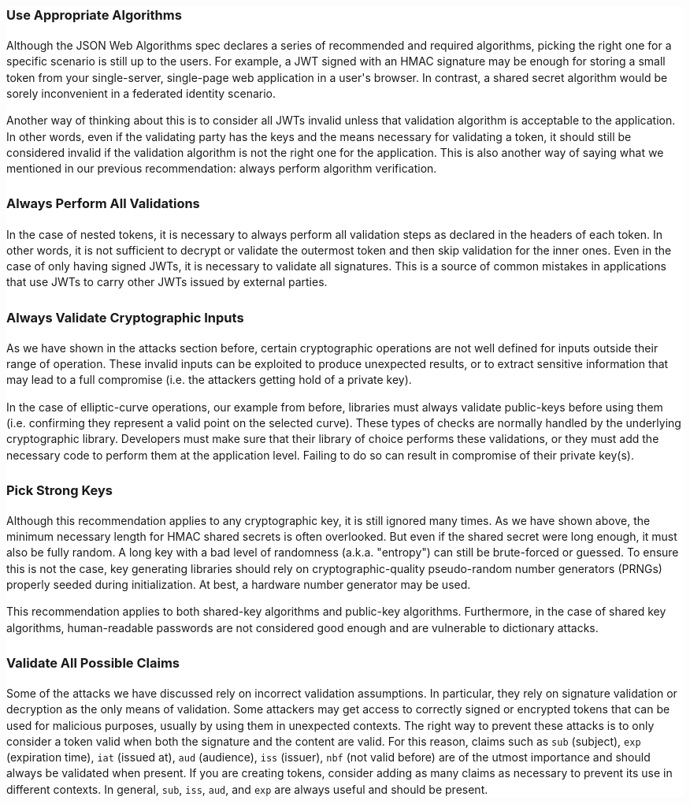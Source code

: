 ### Use Appropriate Algorithms
Although the JSON Web Algorithms spec declares a series of recommended and required algorithms, picking the right one for a specific scenario is still up to the users. For example, a JWT signed with an HMAC signature may be enough for storing a small token from your single-server, single-page web application in a user's browser. In contrast, a shared secret algorithm would be sorely inconvenient in a federated identity scenario.

Another way of thinking about this is to consider all JWTs invalid unless that validation algorithm is acceptable to the application. In other words, even if the validating party has the keys and the means necessary for validating a token, it should still be considered invalid if the validation algorithm is not the right one for the application. This is also another way of saying what we mentioned in our previous recommendation: always perform algorithm verification.

### Always Perform All Validations
In the case of nested tokens, it is necessary to always perform all validation steps as declared in the headers of each token. In other words, it is not sufficient to decrypt or validate the outermost token and then skip validation for the inner ones. Even in the case of only having signed JWTs, it is necessary to validate all signatures. This is a source of common mistakes in applications that use JWTs to carry other JWTs issued by external parties.

### Always Validate Cryptographic Inputs
As we have shown in the attacks section before, certain cryptographic operations are not well defined for inputs outside their range of operation. These invalid inputs can be exploited to produce unexpected results, or to extract sensitive information that may lead to a full compromise (i.e. the attackers getting hold of a private key).

In the case of elliptic-curve operations, our example from before, libraries must always validate public-keys before using them (i.e. confirming they represent a valid point on the selected curve). These types of checks are normally handled by the underlying cryptographic library. Developers must make sure that their library of choice performs these validations, or they must add the necessary code to perform them at the application level. Failing to do so can result in compromise of their private key(s).

### Pick Strong Keys
Although this recommendation applies to any cryptographic key, it is still ignored many times. As we have shown above, the minimum necessary length for HMAC shared secrets is often overlooked. But even if the shared secret were long enough, it must also be fully random. A long key with a bad level of randomness (a.k.a. "entropy") can still be brute-forced or guessed. To ensure this is not the case, key generating libraries should rely on cryptographic-quality pseudo-random number generators (PRNGs) properly seeded during initialization. At best, a hardware number generator may be used.

This recommendation applies to both shared-key algorithms and public-key algorithms. Furthermore, in the case of shared key algorithms, human-readable passwords are not considered good enough and are vulnerable to dictionary attacks.

### Validate All Possible Claims
Some of the attacks we have discussed rely on incorrect validation assumptions. In particular, they rely on signature validation or decryption as the only means of validation. Some attackers may get access to correctly signed or encrypted tokens that can be used for malicious purposes, usually by using them in unexpected contexts. The right way to prevent these attacks is to only consider a token valid when both the signature and the content are valid. For this reason, claims such as `sub` (subject), `exp` (expiration time), `iat` (issued at), `aud` (audience), `iss` (issuer), `nbf` (not valid before) are of the utmost importance and should always be validated when present. If you are creating tokens, consider adding as many claims as necessary to prevent its use in different contexts. In general, `sub`, `iss`, `aud`, and `exp` are always useful and should be present.
